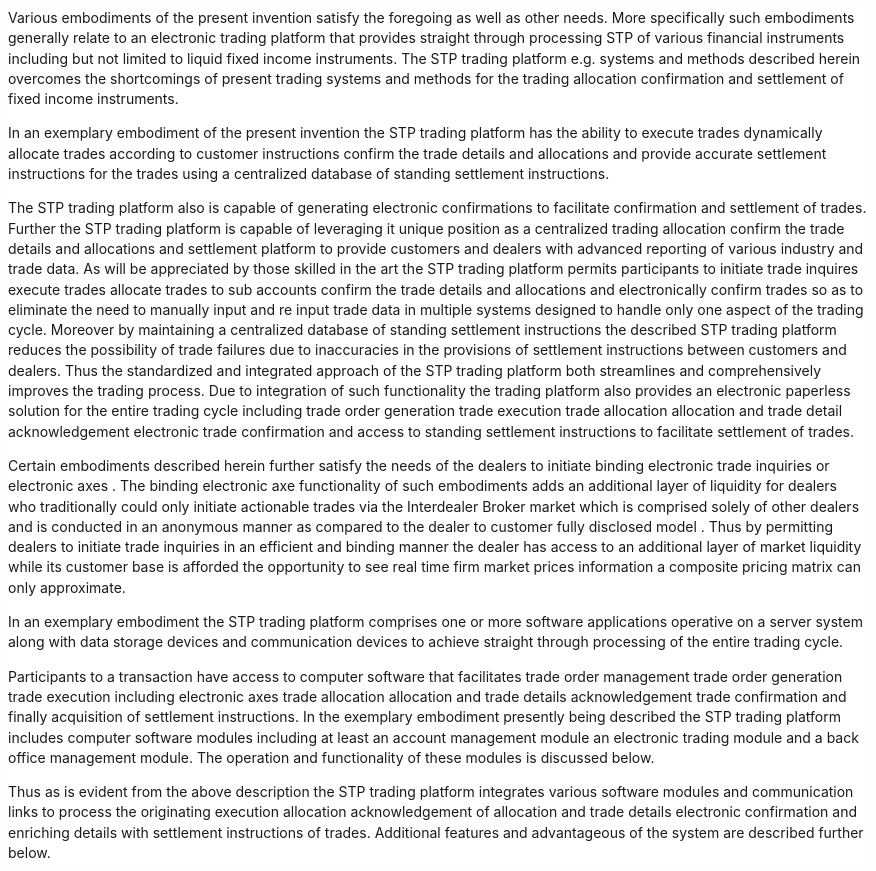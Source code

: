 Various embodiments of the present invention satisfy the foregoing as well as other needs. More specifically such embodiments generally relate to an electronic trading platform that provides straight through processing STP of various financial instruments including but not limited to liquid fixed income instruments. The STP trading platform e.g. systems and methods described herein overcomes the shortcomings of present trading systems and methods for the trading allocation confirmation and settlement of fixed income instruments.

In an exemplary embodiment of the present invention the STP trading platform has the ability to execute trades dynamically allocate trades according to customer instructions confirm the trade details and allocations and provide accurate settlement instructions for the trades using a centralized database of standing settlement instructions.

The STP trading platform also is capable of generating electronic confirmations to facilitate confirmation and settlement of trades. Further the STP trading platform is capable of leveraging it unique position as a centralized trading allocation confirm the trade details and allocations and settlement platform to provide customers and dealers with advanced reporting of various industry and trade data. As will be appreciated by those skilled in the art the STP trading platform permits participants to initiate trade inquires execute trades allocate trades to sub accounts confirm the trade details and allocations and electronically confirm trades so as to eliminate the need to manually input and re input trade data in multiple systems designed to handle only one aspect of the trading cycle. Moreover by maintaining a centralized database of standing settlement instructions the described STP trading platform reduces the possibility of trade failures due to inaccuracies in the provisions of settlement instructions between customers and dealers. Thus the standardized and integrated approach of the STP trading platform both streamlines and comprehensively improves the trading process. Due to integration of such functionality the trading platform also provides an electronic paperless solution for the entire trading cycle including trade order generation trade execution trade allocation allocation and trade detail acknowledgement electronic trade confirmation and access to standing settlement instructions to facilitate settlement of trades.

Certain embodiments described herein further satisfy the needs of the dealers to initiate binding electronic trade inquiries or electronic axes . The binding electronic axe functionality of such embodiments adds an additional layer of liquidity for dealers who traditionally could only initiate actionable trades via the Interdealer Broker market which is comprised solely of other dealers and is conducted in an anonymous manner as compared to the dealer to customer fully disclosed model . Thus by permitting dealers to initiate trade inquiries in an efficient and binding manner the dealer has access to an additional layer of market liquidity while its customer base is afforded the opportunity to see real time firm market prices information a composite pricing matrix can only approximate.

In an exemplary embodiment the STP trading platform comprises one or more software applications operative on a server system along with data storage devices and communication devices to achieve straight through processing of the entire trading cycle.

Participants to a transaction have access to computer software that facilitates trade order management trade order generation trade execution including electronic axes trade allocation allocation and trade details acknowledgement trade confirmation and finally acquisition of settlement instructions. In the exemplary embodiment presently being described the STP trading platform includes computer software modules including at least an account management module an electronic trading module and a back office management module. The operation and functionality of these modules is discussed below.

Thus as is evident from the above description the STP trading platform integrates various software modules and communication links to process the originating execution allocation acknowledgement of allocation and trade details electronic confirmation and enriching details with settlement instructions of trades. Additional features and advantageous of the system are described further below.
